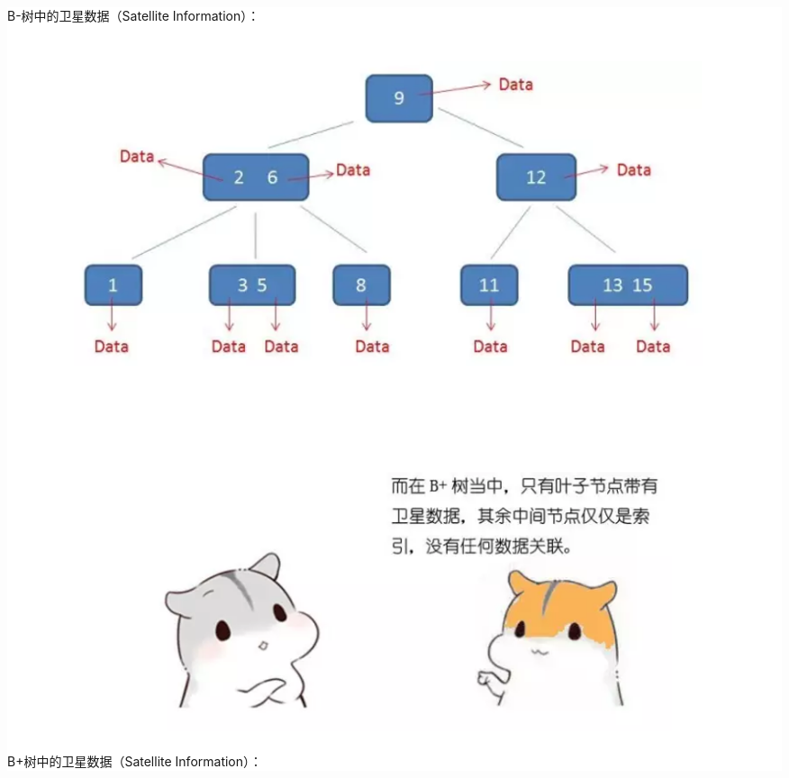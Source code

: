 B-树中的卫星数据（Satellite Information）：

![image-20211230143639703](pictures/image-20211230143639703.png)

![image-20211230143653482](pictures/image-20211230143653482.png)

B+树中的卫星数据（Satellite Information）：
